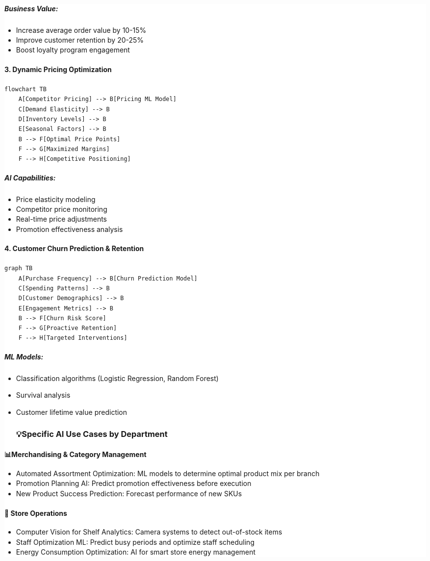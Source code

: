 ##### Business Value:

- Increase average order value by 10-15%
- Improve customer retention by 20-25%
- Boost loyalty program engagement

#### 3. Dynamic Pricing Optimization
```mermaid
flowchart TB
    A[Competitor Pricing] --> B[Pricing ML Model]
    C[Demand Elasticity] --> B
    D[Inventory Levels] --> B
    E[Seasonal Factors] --> B
    B --> F[Optimal Price Points]
    F --> G[Maximized Margins]
    F --> H[Competitive Positioning]
```
##### AI Capabilities:

- Price elasticity modeling
- Competitor price monitoring
- Real-time price adjustments
- Promotion effectiveness analysis

#### 4. Customer Churn Prediction & Retention
```mermaid
graph TB
    A[Purchase Frequency] --> B[Churn Prediction Model]
    C[Spending Patterns] --> B
    D[Customer Demographics] --> B
    E[Engagement Metrics] --> B
    B --> F[Churn Risk Score]
    F --> G[Proactive Retention]
    F --> H[Targeted Interventions]
```
  ##### ML Models:

- Classification algorithms (Logistic Regression, Random Forest)
- Survival analysis
- Customer lifetime value prediction

  ### 💡Specific AI Use Cases by Department
  
#### 📊Merchandising & Category Management
- Automated Assortment Optimization: ML models to determine optimal product mix per branch
- Promotion Planning AI: Predict promotion effectiveness before execution
- New Product Success Prediction: Forecast performance of new SKUs

#### 🏪 Store Operations
- Computer Vision for Shelf Analytics: Camera systems to detect out-of-stock items
- Staff Optimization ML: Predict busy periods and optimize staff scheduling
- Energy Consumption Optimization: AI for smart store energy management
